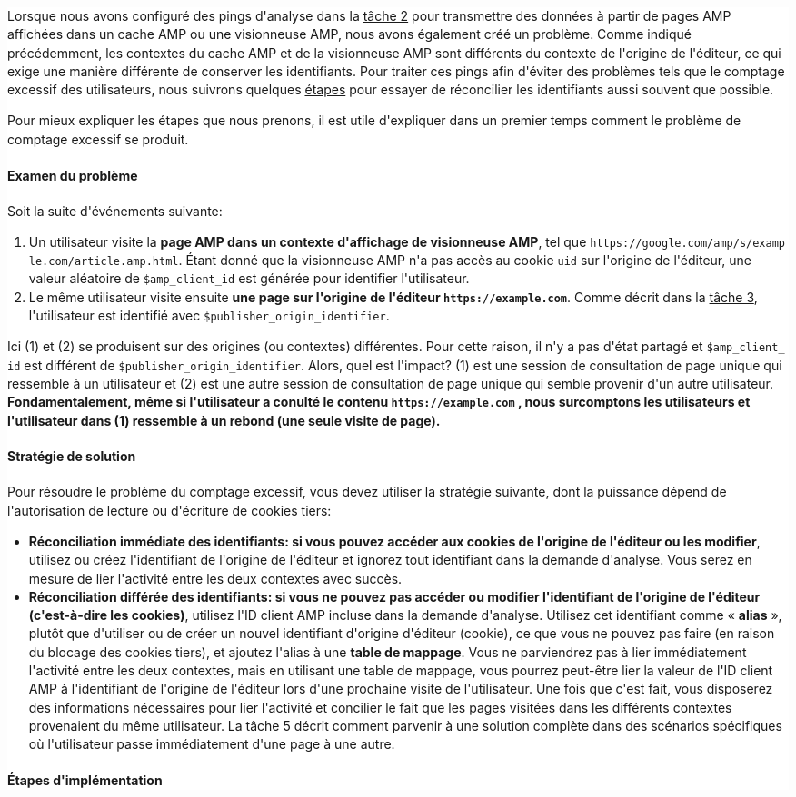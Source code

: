 Lorsque nous avons configuré des pings d'analyse dans la [tâche 2](#task2) pour transmettre des données à partir de pages AMP affichées dans un cache AMP ou une visionneuse AMP, nous avons également créé un problème. Comme indiqué précédemment, les contextes du cache AMP et de la visionneuse AMP sont différents du contexte de l'origine de l'éditeur, ce qui exige une manière différente de conserver les identifiants. Pour traiter ces pings afin d'éviter des problèmes tels que le comptage excessif des utilisateurs, nous suivrons quelques [étapes](#implementation-steps) pour essayer de réconcilier les identifiants aussi souvent que possible.

Pour mieux expliquer les étapes que nous prenons, il est utile d'expliquer dans un premier temps comment le problème de comptage excessif se produit.

#### Examen du problème <a name="reviewing-the-problem"></a>

Soit la suite d'événements suivante:

1. Un utilisateur visite la **page AMP dans un contexte d'affichage de visionneuse AMP**, tel que `https://google.com/amp/s/example.com/article.amp.html`. Étant donné que la visionneuse AMP n'a pas accès au cookie `uid` sur l'origine de l'éditeur, une valeur aléatoire de `$amp_client_id` est générée pour identifier l'utilisateur.
2. Le même utilisateur visite ensuite **une page sur l'origine de l'éditeur `https://example.com`**. Comme décrit dans la [tâche 3](#task3), l'utilisateur est identifié avec `$publisher_origin_identifier`.

Ici (1) et (2) se produisent sur des origines (ou contextes) différentes. Pour cette raison, il n'y a pas d'état partagé et `$amp_client_id` est différent de `$publisher_origin_identifier`. Alors, quel est l'impact? (1) est une session de consultation de page unique qui ressemble à un utilisateur et (2) est une autre session de consultation de page unique qui semble provenir d'un autre utilisateur. **Fondamentalement, même si l'utilisateur a conulté le contenu `https://example.com` , nous surcomptons les utilisateurs et l'utilisateur dans (1) ressemble à un rebond (une seule visite de page).**

#### Stratégie de solution <a name="solution-strategy"></a>

Pour résoudre le problème du comptage excessif, vous devez utiliser la stratégie suivante, dont la puissance dépend de l'autorisation de lecture ou d'écriture de cookies tiers:

- **Réconciliation immédiate des identifiants: si vous pouvez accéder aux cookies de l'origine de l'éditeur ou les modifier**, utilisez ou créez l'identifiant de l'origine de l'éditeur et ignorez tout identifiant dans la demande d'analyse. Vous serez en mesure de lier l'activité entre les deux contextes avec succès.
- **Réconciliation différée des identifiants: si vous ne pouvez pas accéder ou modifier l'identifiant de l'origine de l'éditeur (c'est-à-dire les cookies)**, utilisez l'ID client AMP incluse dans la demande d'analyse. Utilisez cet identifiant comme « **alias** », plutôt que d'utiliser ou de créer un nouvel identifiant d'origine d'éditeur (cookie), ce que vous ne pouvez pas faire (en raison du blocage des cookies tiers), et ajoutez l'alias à une **table de mappage**. Vous ne parviendrez pas à lier immédiatement l'activité entre les deux contextes, mais en utilisant une table de mappage, vous pourrez peut-être lier la valeur de l'ID client AMP à l'identifiant de l'origine de l'éditeur lors d'une prochaine visite de l'utilisateur. Une fois que c'est fait, vous disposerez des informations nécessaires pour lier l'activité et concilier le fait que les pages visitées dans les différents contextes provenaient du même utilisateur. La tâche 5 décrit comment parvenir à une solution complète dans des scénarios spécifiques où l'utilisateur passe immédiatement d'une page à une autre.

#### Étapes d'implémentation <a name="implementation-steps"></a>
